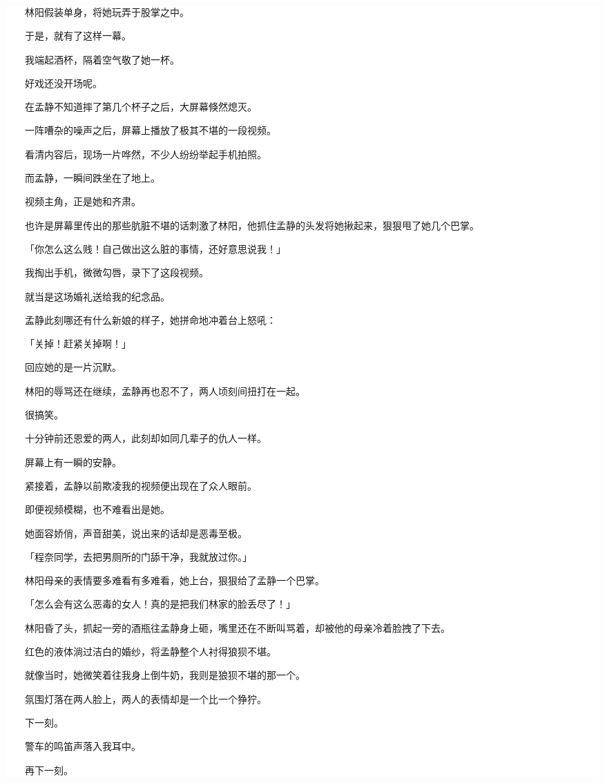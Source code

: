 &emsp;&emsp;林阳假装单身，将她玩弄于股掌之中。  
  
&emsp;&emsp;于是，就有了这样一幕。  
  
&emsp;&emsp;我端起酒杯，隔着空气敬了她一杯。  
  
&emsp;&emsp;好戏还没开场呢。  
  
&emsp;&emsp;在孟静不知道摔了第几个杯子之后，大屏幕倏然熄灭。  
  
&emsp;&emsp;一阵嘈杂的噪声之后，屏幕上播放了极其不堪的一段视频。  
  
&emsp;&emsp;看清内容后，现场一片哗然，不少人纷纷举起手机拍照。  
  
&emsp;&emsp;而孟静，一瞬间跌坐在了地上。  
  
&emsp;&emsp;视频主角，正是她和齐肃。  
  
&emsp;&emsp;也许是屏幕里传出的那些肮脏不堪的话刺激了林阳，他抓住孟静的头发将她揪起来，狠狠甩了她几个巴掌。  
  
&emsp;&emsp;「你怎么这么贱！自己做出这么脏的事情，还好意思说我！」  
  
&emsp;&emsp;我掏出手机，微微勾唇，录下了这段视频。  
  
&emsp;&emsp;就当是这场婚礼送给我的纪念品。  
  
&emsp;&emsp;孟静此刻哪还有什么新娘的样子，她拼命地冲着台上怒吼：  
  
&emsp;&emsp;「关掉！赶紧关掉啊！」  
  
&emsp;&emsp;回应她的是一片沉默。  
  
&emsp;&emsp;林阳的辱骂还在继续，孟静再也忍不了，两人顷刻间扭打在一起。  
  
&emsp;&emsp;很搞笑。  
  
&emsp;&emsp;十分钟前还恩爱的两人，此刻却如同几辈子的仇人一样。  
  
&emsp;&emsp;屏幕上有一瞬的安静。  
  
&emsp;&emsp;紧接着，孟静以前欺凌我的视频便出现在了众人眼前。  
  
&emsp;&emsp;即便视频模糊，也不难看出是她。  
  
&emsp;&emsp;她面容娇俏，声音甜美，说出来的话却是恶毒至极。  
  
&emsp;&emsp;「程奈同学，去把男厕所的门舔干净，我就放过你。」  
  
&emsp;&emsp;林阳母亲的表情要多难看有多难看，她上台，狠狠给了孟静一个巴掌。  
  
&emsp;&emsp;「怎么会有这么恶毒的女人！真的是把我们林家的脸丢尽了！」  
  
&emsp;&emsp;林阳昏了头，抓起一旁的酒瓶往孟静身上砸，嘴里还在不断叫骂着，却被他的母亲冷着脸拽了下去。  
  
&emsp;&emsp;红色的液体淌过洁白的婚纱，将孟静整个人衬得狼狈不堪。  
  
&emsp;&emsp;就像当时，她微笑着往我身上倒牛奶，我则是狼狈不堪的那一个。  
  
&emsp;&emsp;氛围灯落在两人脸上，两人的表情却是一个比一个狰狞。  
  
&emsp;&emsp;下一刻。  
  
&emsp;&emsp;警车的鸣笛声落入我耳中。  
  
&emsp;&emsp;再下一刻。  
  